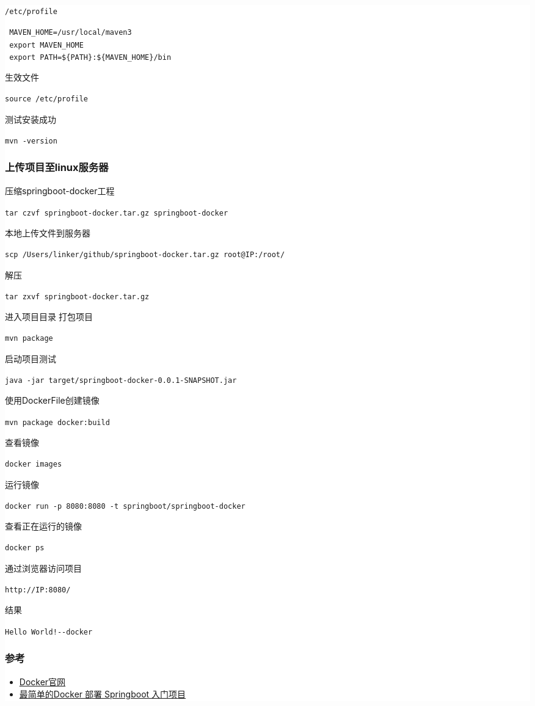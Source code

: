 `/etc/profile`

     MAVEN_HOME=/usr/local/maven3
     export MAVEN_HOME
     export PATH=${PATH}:${MAVEN_HOME}/bin
 
生效文件

`source /etc/profile` 

测试安装成功

`mvn -version`   

### 上传项目至linux服务器

压缩springboot-docker工程

`tar czvf springboot-docker.tar.gz springboot-docker `

本地上传文件到服务器

`scp /Users/linker/github/springboot-docker.tar.gz root@IP:/root/`

解压

`tar zxvf springboot-docker.tar.gz `

进入项目目录
打包项目

`mvn package`

启动项目测试

`java -jar target/springboot-docker-0.0.1-SNAPSHOT.jar`

使用DockerFile创建镜像

`mvn package docker:build`

查看镜像

`docker images `

运行镜像

`docker run -p 8080:8080 -t springboot/springboot-docker`

查看正在运行的镜像

`docker ps `

通过浏览器访问项目

`http://IP:8080/`

结果
 
    Hello World!--docker
    
### 参考

* [Docker官网](https://www.docker.com/)
* [最简单的Docker 部署 Springboot 入门项目](http://xlccc.com/archives/linker-docker-springboot)

